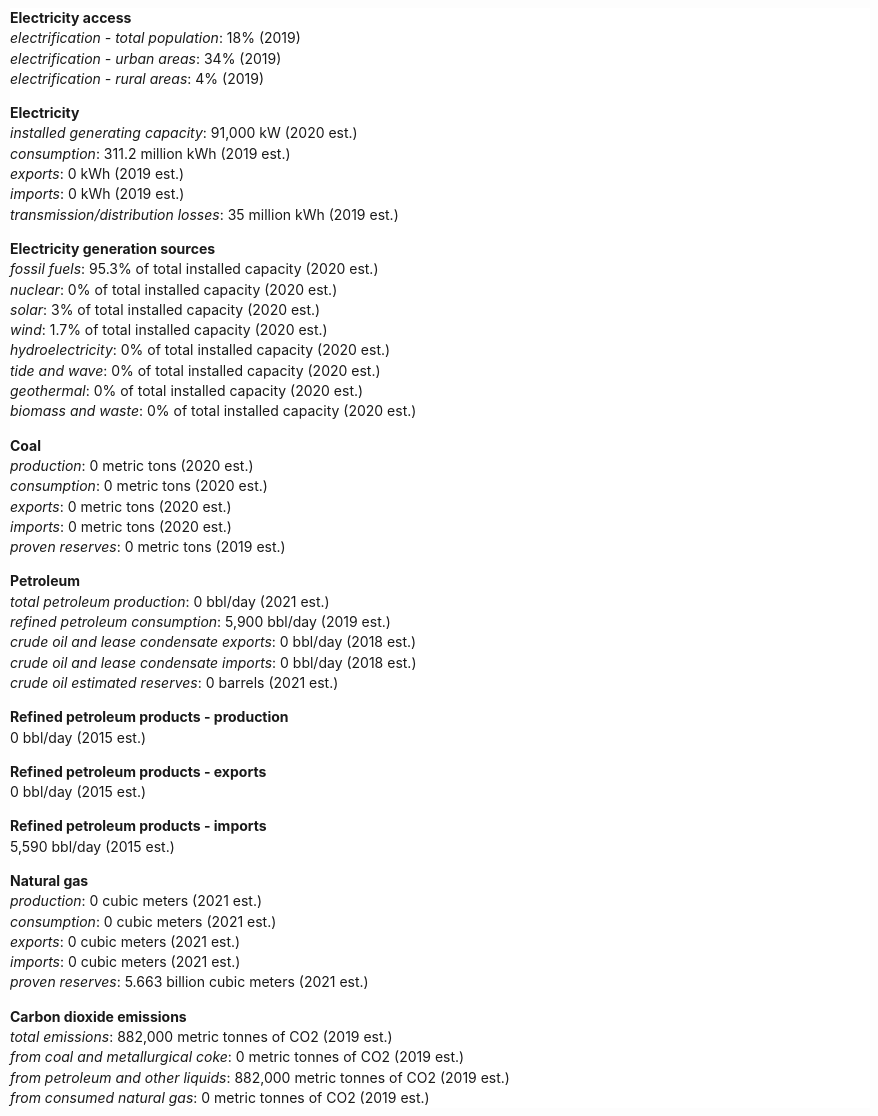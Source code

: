 **Electricity access**<br>
_electrification - total population_: 18% (2019)<br>
_electrification - urban areas_: 34% (2019)<br>
_electrification - rural areas_: 4% (2019)<br>

**Electricity**<br>
_installed generating capacity_: 91,000 kW (2020 est.)<br>
_consumption_: 311.2 million kWh (2019 est.)<br>
_exports_: 0 kWh (2019 est.)<br>
_imports_: 0 kWh (2019 est.)<br>
_transmission/distribution losses_: 35 million kWh (2019 est.)<br>

**Electricity generation sources**<br>
_fossil fuels_: 95.3% of total installed capacity (2020 est.)<br>
_nuclear_: 0% of total installed capacity (2020 est.)<br>
_solar_: 3% of total installed capacity (2020 est.)<br>
_wind_: 1.7% of total installed capacity (2020 est.)<br>
_hydroelectricity_: 0% of total installed capacity (2020 est.)<br>
_tide and wave_: 0% of total installed capacity (2020 est.)<br>
_geothermal_: 0% of total installed capacity (2020 est.)<br>
_biomass and waste_: 0% of total installed capacity (2020 est.)<br>

**Coal**<br>
_production_: 0 metric tons (2020 est.)<br>
_consumption_: 0 metric tons (2020 est.)<br>
_exports_: 0 metric tons (2020 est.)<br>
_imports_: 0 metric tons (2020 est.)<br>
_proven reserves_: 0 metric tons (2019 est.)<br>

**Petroleum**<br>
_total petroleum production_: 0 bbl/day (2021 est.)<br>
_refined petroleum consumption_: 5,900 bbl/day (2019 est.)<br>
_crude oil and lease condensate exports_: 0 bbl/day (2018 est.)<br>
_crude oil and lease condensate imports_: 0 bbl/day (2018 est.)<br>
_crude oil estimated reserves_: 0 barrels (2021 est.)<br>

**Refined petroleum products - production**<br>
0 bbl/day (2015 est.)<br>

**Refined petroleum products - exports**<br>
0 bbl/day (2015 est.)<br>

**Refined petroleum products - imports**<br>
5,590 bbl/day (2015 est.)<br>

**Natural gas**<br>
_production_: 0 cubic meters (2021 est.)<br>
_consumption_: 0 cubic meters (2021 est.)<br>
_exports_: 0 cubic meters (2021 est.)<br>
_imports_: 0 cubic meters (2021 est.)<br>
_proven reserves_: 5.663 billion cubic meters (2021 est.)<br>

**Carbon dioxide emissions**<br>
_total emissions_: 882,000 metric tonnes of CO2 (2019 est.)<br>
_from coal and metallurgical coke_: 0 metric tonnes of CO2 (2019 est.)<br>
_from petroleum and other liquids_: 882,000 metric tonnes of CO2 (2019 est.)<br>
_from consumed natural gas_: 0 metric tonnes of CO2 (2019 est.)<br>
